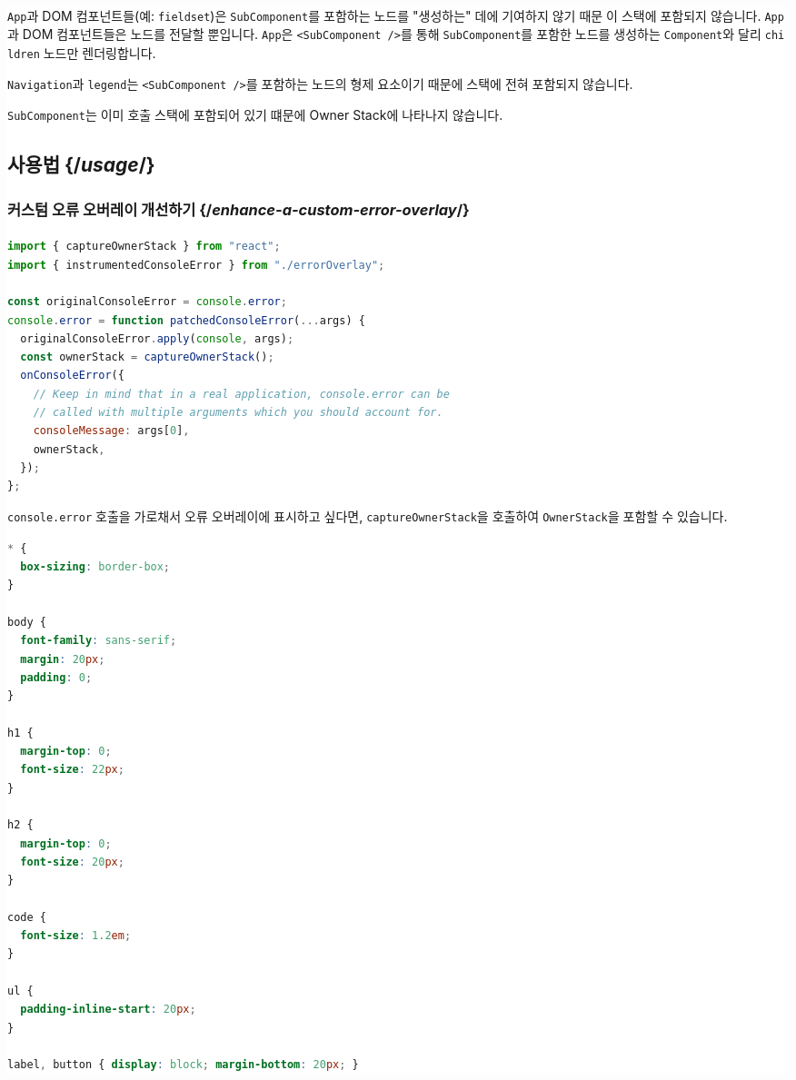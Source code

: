 `App`과 DOM 컴포넌트들(예: `fieldset`)은 `SubComponent`를 포함하는 노드를 "생성하는" 데에 기여하지 않기 때문 이 스택에 포함되지 않습니다. `App`과 DOM 컴포넌트들은 노드를 전달할 뿐입니다. `App`은 `<SubComponent />`를 통해 `SubComponent`를 포함한 노드를 생성하는 `Component`와 달리 `children` 노드만 렌더링합니다.

`Navigation`과 `legend`는 `<SubComponent />`를 포함하는 노드의 형제 요소이기 때문에 스택에 전혀 포함되지 않습니다.

`SubComponent`는 이미 호출 스택에 포함되어 있기 떄문에 Owner Stack에 나타나지 않습니다.

</DeepDive>

## 사용법 {/*usage*/}

### 커스텀 오류 오버레이 개선하기 {/*enhance-a-custom-error-overlay*/}

```js [[1, 5, "console.error"], [4, 7, "captureOwnerStack"]]
import { captureOwnerStack } from "react";
import { instrumentedConsoleError } from "./errorOverlay";

const originalConsoleError = console.error;
console.error = function patchedConsoleError(...args) {
  originalConsoleError.apply(console, args);
  const ownerStack = captureOwnerStack();
  onConsoleError({
    // Keep in mind that in a real application, console.error can be
    // called with multiple arguments which you should account for.
    consoleMessage: args[0],
    ownerStack,
  });
};
```

<CodeStep step={1}>`console.error`</CodeStep> 호출을 가로채서 오류 오버레이에 표시하고 싶다면, <CodeStep step={2}>`captureOwnerStack`</CodeStep>을 호출하여 `OwnerStack`을 포함할 수 있습니다.

<Sandpack>

```css src/styles.css
* {
  box-sizing: border-box;
}

body {
  font-family: sans-serif;
  margin: 20px;
  padding: 0;
}

h1 {
  margin-top: 0;
  font-size: 22px;
}

h2 {
  margin-top: 0;
  font-size: 20px;
}

code {
  font-size: 1.2em;
}

ul {
  padding-inline-start: 20px;
}

label, button { display: block; margin-bottom: 20px; }
```
